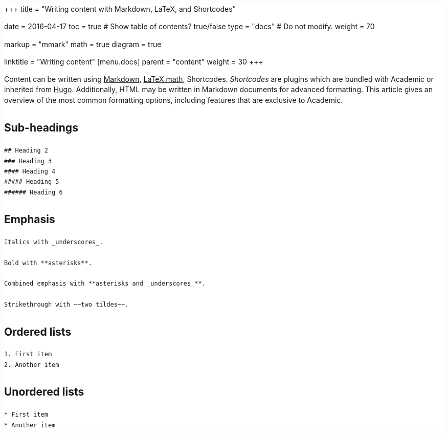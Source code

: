 +++
title = "Writing content with Markdown, LaTeX, and Shortcodes"

date = 2016-04-17
toc = true  # Show table of contents? true/false
type = "docs"  # Do not modify.
weight = 70

markup = "mmark"
math = true
diagram = true

linktitle = "Writing content"
[menu.docs]
  parent = "content"
  weight = 30
+++

Content can be written using [Markdown](https://github.com/adam-p/markdown-here/wiki/Markdown-Cheatsheet), [LaTeX math](https://en.wikibooks.org/wiki/LaTeX/Mathematics), Shortcodes. *Shortcodes* are plugins which are bundled with Academic or inherited from [Hugo](http://gohugo.io/extras/shortcodes/). Additionally, HTML may be written in Markdown documents for advanced formatting. This article gives an overview of the most common formatting options, including features that are exclusive to Academic.

## Sub-headings

    ## Heading 2
    ### Heading 3
    #### Heading 4
    ##### Heading 5
    ###### Heading 6

## Emphasis

    Italics with _underscores_.

    Bold with **asterisks**.

    Combined emphasis with **asterisks and _underscores_**.

    Strikethrough with ~~two tildes~~.

## Ordered lists

    1. First item
    2. Another item

## Unordered lists

    * First item
    * Another item


[^1]: Footnote example.
